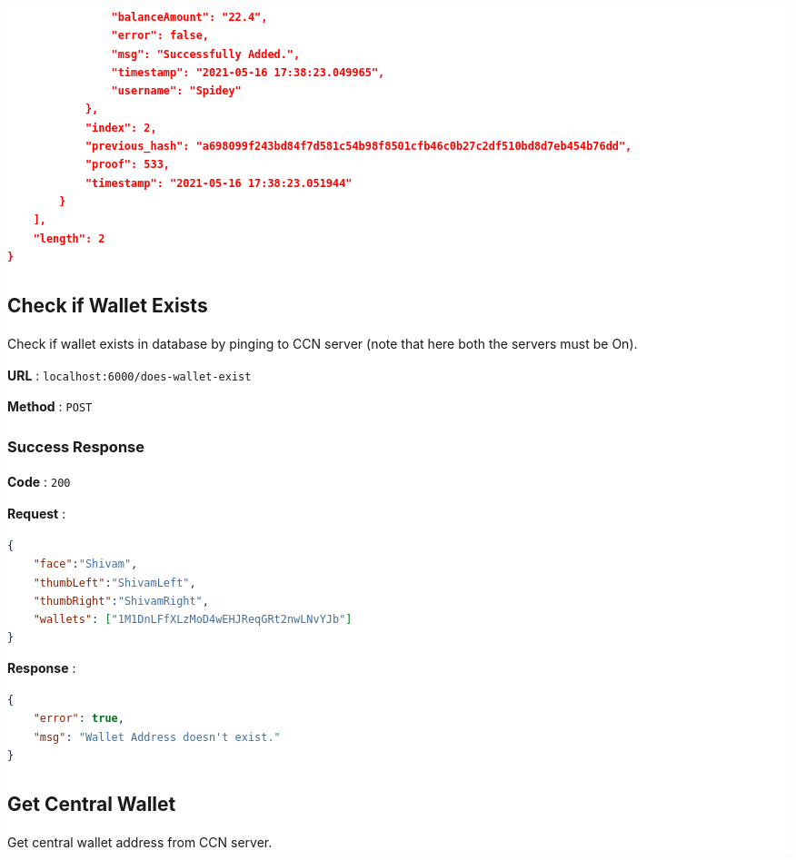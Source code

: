 ```json
                "balanceAmount": "22.4",
                "error": false,
                "msg": "Successfully Added.",
                "timestamp": "2021-05-16 17:38:23.049965",
                "username": "Spidey"
            },
            "index": 2,
            "previous_hash": "a698099f243bd84f7d581c54b98f8501cfb46c0b27c2df510bd8d7eb454b76dd",
            "proof": 533,
            "timestamp": "2021-05-16 17:38:23.051944"
        }
    ],
    "length": 2
}
```

## Check if Wallet Exists

Check if wallet exists in database by pinging to CCN server (note that here both the servers must be On).

**URL** : `localhost:6000/does-wallet-exist`

**Method** : `POST`





### Success Response

**Code** : `200`

**Request** : 

```json
{
    "face":"Shivam",
    "thumbLeft":"ShivamLeft",
    "thumbRight":"ShivamRight",
    "wallets": ["1M1DnLFfXLzMoD4wEHJReqGRt2nwLNvYJb"]
}
```

**Response** :
```json
{
    "error": true,
    "msg": "Wallet Address doesn't exist."
}
```

## Get Central Wallet

Get central wallet address from CCN server.
